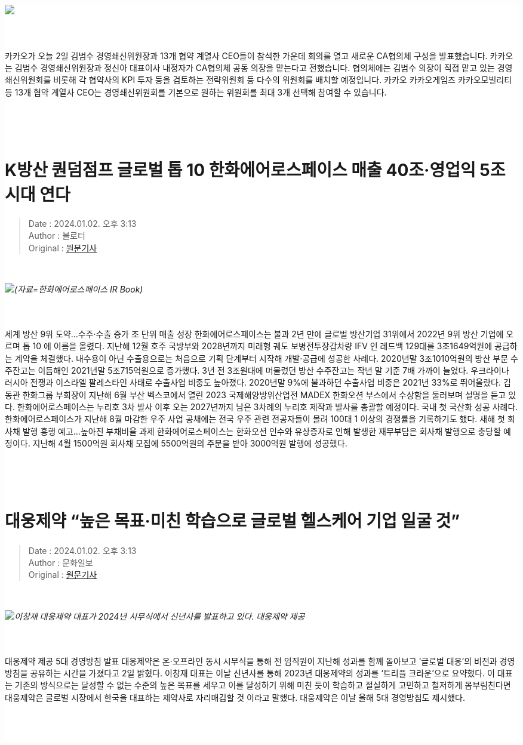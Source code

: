 <img src="https://imgnews.pstatic.net/image/374/2024/01/02/0000365090_001_20240102151301324.jpg?type=w647" id="img1"></img>  
<br/><br/>  
  
카카오가 오늘 2일 김범수 경영쇄신위원장과 13개 협약 계열사 CEO들이 참석한 가운데 회의를 열고 새로운 CA협의체 구성을 발표했습니다.
카카오는 김범수 경영쇄신위원장과 정신아 대표이사 내정자가 CA협의체 공동 의장을 맡는다고 전했습니다.
협의체에는 김범수 의장이 직접 맡고 있는 경영쇄신위원회를 비롯해 각 협약사의 KPI 투자 등을 검토하는 전략위원회 등 다수의 위원회를 배치할 예정입니다.
카카오 카카오게임즈 카카오모빌리티 등 13개 협약 계열사 CEO는 경영쇄신위원회를 기본으로 원하는 위원회를 최대 3개 선택해 참여할 수 있습니다.  
<br/><br/><br/>  

  
# K방산 퀀덤점프 글로벌 톱 10 한화에어로스페이스 매출 40조·영업익 5조 시대 연다  
  
> Date : 2024.01.02. 오후 3:13  
> Author : 블로터  
> Original : [원문기사](https://n.news.naver.com/mnews/article/293/0000050205?sid=101)  
<br/>  
  
<img src="https://imgnews.pstatic.net/image/293/2024/01/02/0000050205_001_20240102151301254.png?type=w647" id="img1"></img><em class="img_desc">(자료=한화에어로스페이스 IR Book)</em>  
<br/><br/>  
  
세계 방산 9위 도약…수주·수출 증가 조 단위 매출 성장 한화에어로스페이스는 불과 2년 만에 글로벌 방산기업 31위에서 2022년 9위 방산 기업에 오르며 톱 10 에 이름을 올렸다.
지난해 12월 호주 국방부와 2028년까지 미래형 궤도 보병전투장갑차량 IFV 인 레드백 129대를 3조1649억원에 공급하는 계약을 체결했다.
내수용이 아닌 수출용으로는 처음으로 기획 단계부터 시작해 개발·공급에 성공한 사례다.
2020년말 3조1010억원의 방산 부문 수주잔고는 이듬해인 2021년말 5조715억원으로 증가했다.
3년 전 3조원대에 머물렀던 방산 수주잔고는 작년 말 기준 7배 가까이 늘었다.
우크라이나 러시아 전쟁과 이스라엘 팔레스타인 사태로 수출사업 비중도 높아졌다.
2020년말 9%에 불과하던 수출사업 비중은 2021년 33%로 뛰어올랐다.
김동관 한화그룹 부회장이 지난해 6월 부산 벡스코에서 열린 2023 국제해양방위산업전 MADEX 한화오션 부스에서 수상함을 둘러보며 설명을 듣고 있다.
한화에어로스페이스는 누리호 3차 발사 이후 오는 2027년까지 남은 3차례의 누리호 제작과 발사를 총괄할 예정이다.
국내 첫 국산화 성공 사례다.
한화에어로스페이스가 지난해 8월 마감한 우주 사업 공채에는 전국 우주 관련 전공자들이 몰려 100대 1 이상의 경쟁률을 기록하기도 했다.
새해 첫 회사채 발행 흥행 예고…높아진 부채비율 과제 한화에어로스페이스는 한화오션 인수와 유상증자로 인해 발생한 재무부담은 회사채 발행으로 충당할 예정이다.
지난해 4월 1500억원 회사채 모집에 5500억원의 주문을 받아 3000억원 발행에 성공했다.  
<br/><br/><br/>  

  
# 대웅제약 “높은 목표·미친 학습으로 글로벌 헬스케어 기업 일굴 것”  
  
> Date : 2024.01.02. 오후 3:13  
> Author : 문화일보  
> Original : [원문기사](https://n.news.naver.com/mnews/article/021/0002613904?sid=101)  
<br/>  
  
<img src="https://imgnews.pstatic.net/image/021/2024/01/02/0002613904_001_20240102151301036.jpg?type=w647" id="img1"></img><em class="img_desc">이창재 대웅제약 대표가 2024년 시무식에서 신년사를 발표하고 있다. 대웅제약 제공  </em>  
<br/><br/>  
  
대웅제약 제공 5대 경영방침 발표 대웅제약은 온·오프라인 동시 시무식을 통해 전 임직원이 지난해 성과를 함께 돌아보고 ‘글로벌 대웅’의 비전과 경영방침을 공유하는 시간을 가졌다고 2일 밝혔다.
이창재 대표는 이날 신년사를 통해 2023년 대웅제약의 성과를 ‘트리플 크라운’으로 요약했다.
이 대표는 기존의 방식으로는 달성할 수 없는 수준의 높은 목표를 세우고 이를 달성하기 위해 미친 듯이 학습하고 절실하게 고민하고 철저하게 몸부림친다면 대웅제약은 글로벌 시장에서 한국을 대표하는 제약사로 자리매김할 것 이라고 말했다.
대웅제약은 이날 올해 5대 경영방침도 제시했다.  
<br/><br/><br/>  
